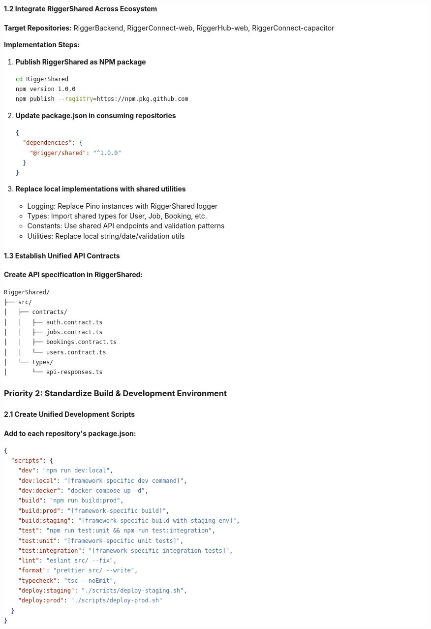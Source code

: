 #### 1.2 Integrate RiggerShared Across Ecosystem
**Target Repositories:** RiggerBackend, RiggerConnect-web, RiggerHub-web, RiggerConnect-capacitor

**Implementation Steps:**
1. **Publish RiggerShared as NPM package**
   ```bash
   cd RiggerShared
   npm version 1.0.0
   npm publish --registry=https://npm.pkg.github.com
   ```

2. **Update package.json in consuming repositories**
   ```json
   {
     "dependencies": {
       "@rigger/shared": "^1.0.0"
     }
   }
   ```

3. **Replace local implementations with shared utilities**
   - Logging: Replace Pino instances with RiggerShared logger
   - Types: Import shared types for User, Job, Booking, etc.
   - Constants: Use shared API endpoints and validation patterns
   - Utilities: Replace local string/date/validation utils

#### 1.3 Establish Unified API Contracts
**Create API specification in RiggerShared:**
```
RiggerShared/
├── src/
│   ├── contracts/
│   │   ├── auth.contract.ts
│   │   ├── jobs.contract.ts
│   │   ├── bookings.contract.ts
│   │   └── users.contract.ts
│   └── types/
│       └── api-responses.ts
```

### Priority 2: Standardize Build & Development Environment

#### 2.1 Create Unified Development Scripts
**Add to each repository's package.json:**
```json
{
  "scripts": {
    "dev": "npm run dev:local",
    "dev:local": "[framework-specific dev command]",
    "dev:docker": "docker-compose up -d",
    "build": "npm run build:prod",
    "build:prod": "[framework-specific build]",
    "build:staging": "[framework-specific build with staging env]",
    "test": "npm run test:unit && npm run test:integration",
    "test:unit": "[framework-specific unit tests]",
    "test:integration": "[framework-specific integration tests]",
    "lint": "eslint src/ --fix",
    "format": "prettier src/ --write",
    "typecheck": "tsc --noEmit",
    "deploy:staging": "./scripts/deploy-staging.sh",
    "deploy:prod": "./scripts/deploy-prod.sh"
  }
}
```
